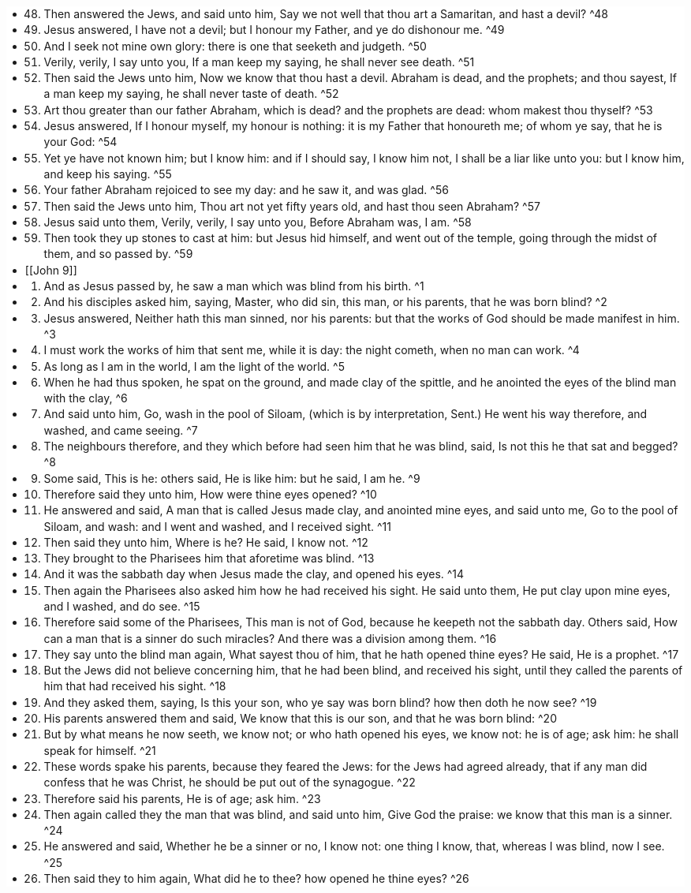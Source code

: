 - 48. Then answered the Jews, and said unto him, Say we not well that thou art a Samaritan, and hast a devil? ^48
- 49. Jesus answered, I have not a devil; but I honour my Father, and ye do dishonour me. ^49
- 50. And I seek not mine own glory: there is one that seeketh and judgeth. ^50
- 51. Verily, verily, I say unto you, If a man keep my saying, he shall never see death. ^51
- 52. Then said the Jews unto him, Now we know that thou hast a devil. Abraham is dead, and the prophets; and thou sayest, If a man keep my saying, he shall never taste of death. ^52
- 53. Art thou greater than our father Abraham, which is dead? and the prophets are dead: whom makest thou thyself? ^53
- 54. Jesus answered, If I honour myself, my honour is nothing: it is my Father that honoureth me; of whom ye say, that he is your God: ^54
- 55. Yet ye have not known him; but I know him: and if I should say, I know him not, I shall be a liar like unto you: but I know him, and keep his saying. ^55
- 56. Your father Abraham rejoiced to see my day: and he saw it, and was glad. ^56
- 57. Then said the Jews unto him, Thou art not yet fifty years old, and hast thou seen Abraham? ^57
- 58. Jesus said unto them, Verily, verily, I say unto you, Before Abraham was, I am. ^58
- 59. Then took they up stones to cast at him: but Jesus hid himself, and went out of the temple, going through the midst of them, and so passed by. ^59
- [[John 9]]
- 1. And as Jesus passed by, he saw a man which was blind from his birth. ^1
- 2. And his disciples asked him, saying, Master, who did sin, this man, or his parents, that he was born blind? ^2
- 3. Jesus answered, Neither hath this man sinned, nor his parents: but that the works of God should be made manifest in him. ^3
- 4. I must work the works of him that sent me, while it is day: the night cometh, when no man can work. ^4
- 5. As long as I am in the world, I am the light of the world. ^5
- 6. When he had thus spoken, he spat on the ground, and made clay of the spittle, and he anointed the eyes of the blind man with the clay, ^6
- 7. And said unto him, Go, wash in the pool of Siloam, (which is by interpretation, Sent.) He went his way therefore, and washed, and came seeing. ^7
- 8. The neighbours therefore, and they which before had seen him that he was blind, said, Is not this he that sat and begged? ^8
- 9. Some said, This is he: others said, He is like him: but he said, I am he. ^9
- 10. Therefore said they unto him, How were thine eyes opened? ^10
- 11. He answered and said, A man that is called Jesus made clay, and anointed mine eyes, and said unto me, Go to the pool of Siloam, and wash: and I went and washed, and I received sight. ^11
- 12. Then said they unto him, Where is he? He said, I know not. ^12
- 13. They brought to the Pharisees him that aforetime was blind. ^13
- 14. And it was the sabbath day when Jesus made the clay, and opened his eyes. ^14
- 15. Then again the Pharisees also asked him how he had received his sight. He said unto them, He put clay upon mine eyes, and I washed, and do see. ^15
- 16. Therefore said some of the Pharisees, This man is not of God, because he keepeth not the sabbath day. Others said, How can a man that is a sinner do such miracles? And there was a division among them. ^16
- 17. They say unto the blind man again, What sayest thou of him, that he hath opened thine eyes? He said, He is a prophet. ^17
- 18. But the Jews did not believe concerning him, that he had been blind, and received his sight, until they called the parents of him that had received his sight. ^18
- 19. And they asked them, saying, Is this your son, who ye say was born blind? how then doth he now see? ^19
- 20. His parents answered them and said, We know that this is our son, and that he was born blind: ^20
- 21. But by what means he now seeth, we know not; or who hath opened his eyes, we know not: he is of age; ask him: he shall speak for himself. ^21
- 22. These words spake his parents, because they feared the Jews: for the Jews had agreed already, that if any man did confess that he was Christ, he should be put out of the synagogue. ^22
- 23. Therefore said his parents, He is of age; ask him. ^23
- 24. Then again called they the man that was blind, and said unto him, Give God the praise: we know that this man is a sinner. ^24
- 25. He answered and said, Whether he be a sinner or no, I know not: one thing I know, that, whereas I was blind, now I see. ^25
- 26. Then said they to him again, What did he to thee? how opened he thine eyes? ^26